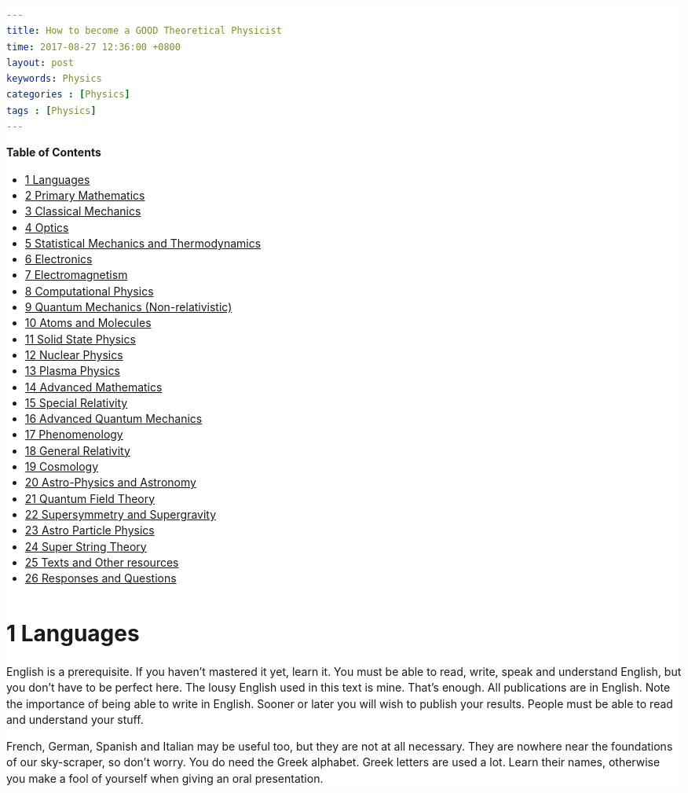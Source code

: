 ```yaml
---
title: How to become a GOOD Theoretical Physicist
time: 2017-08-27 12:36:00 +0800
layout: post
keywords: Physics
categories : [Physics]
tags : [Physics]
---
```


**Table of Contents**

- [1 Languages](#1-languages)
- [2 Primary Mathematics](#2-primary-mathematics)
- [3 Classical Mechanics](#3-classical-mechanics)
- [4 Optics](#4-optics)
- [5 Statistical Mechanics and Thermodynamics](#5-statistical-mechanics-and-thermodynamics)
- [6 Electronics](#6-electronics)
- [7 Electromagnetism](#7-electromagnetism)
- [8 Computational Physics](#8-computational-physics)
- [9 Quantum Mechanics (Non-relativistic)](#9-quantum-mechanics-non-relativistic)
- [10 Atoms and Molecules](#10-atoms-and-molecules)
- [11 Solid State Physics](#11-solid-state-physics)
- [12 Nuclear Physics](#12-nuclear-physics)
- [13 Plasma Physics](#13-plasma-physics)
- [14 Advanced Mathematics](#14-advanced-mathematics)
- [15 Special Relativity](#15-special-relativity)
- [16 Advanced Quantum Mechanics](#16-advanced-quantum-mechanics)
- [17 Phenomenology](#17-phenomenology)
- [18 General Relativity](#18-general-relativity)
- [19 Cosmology](#19-cosmology)
- [20 Astro-Physics and Astronomy](#20-astro-physics-and-astronomy)
- [21 Quantum Field Theory](#21-quantum-field-theory)
- [22 Supersymmetry and Supergravity](#22-supersymmetry-and-supergravity)
- [23 Astro Particle Physics](#23-astro-particle-physics)
- [24 Super String Theory](#24-super-string-theory)
- [25 Texts and Other resources](#25-texts-and-other-resources)
- [26 Responses and Questions](#26-responses-and-questions)

# 1 Languages

English is a prerequisite. If you haven’t mastered it yet, learn it. You must be able to read, write, speak and understand English, but you don’t have to be perfect here. The lousy English used in this text is mine. That’s enough. All publications are in English. Note the importance of being able to write in English. Sooner or later you will wish to publish your results. People must be able to read and understand your stuff.

French, German, Spanish and Italian may be useful too, but they are not at all necessary. They are nowhere near the foundations of our sky-scraper, so don’t worry. You do need the Greek alphabet. Greek letters are used a lot. Learn their names, otherwise you make a fool of yourself when giving an oral presentation.
